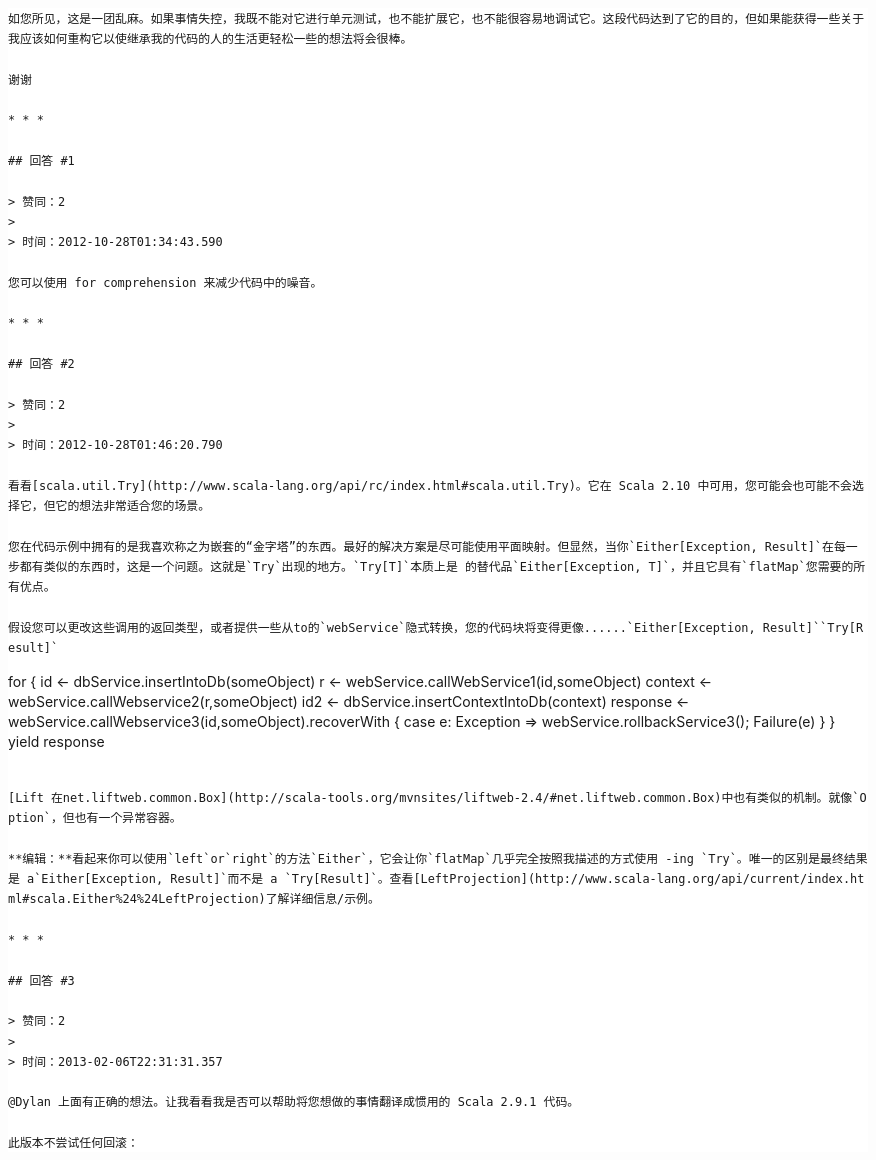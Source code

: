 ```
如您所见，这是一团乱麻。如果事情失控，我既不能对它进行单元测试，也不能扩展它，也不能很容易地调试它。这段代码达到了它的目的，但如果能获得一些关于我应该如何重构它以使继承我的代码的人的生活更轻松一些的想法将会很棒。

谢谢

* * *

## 回答 #1

> 赞同：2
> 
> 时间：2012-10-28T01:34:43.590

您可以使用 for comprehension 来减少代码中的噪音。

* * *

## 回答 #2

> 赞同：2
> 
> 时间：2012-10-28T01:46:20.790

看看[scala.util.Try](http://www.scala-lang.org/api/rc/index.html#scala.util.Try)。它在 Scala 2.10 中可用，您可能会也可能不会选择它，但它的想法非常适合您的场景。

您在代码示例中拥有的是我喜欢称之为嵌套的“金字塔”的东西。最好的解决方案是尽可能使用平面映射。但显然，当你`Either[Exception, Result]`在每一步都有类似的东西时，这是一个问题。这就是`Try`出现的地方。`Try[T]`本质上是 的替代品`Either[Exception, T]`，并且它具有`flatMap`您需要的所有优点。

假设您可以更改这些调用的返回类型，或者提供一些从to的`webService`隐式转换，您的代码块将变得更像......`Either[Exception, Result]``Try[Result]`

```
for {
    id <- dbService.insertIntoDb(someObject)
    r <- webService.callWebService1(id,someObject)
    context <- webService.callWebservice2(r,someObject)
    id2 <- dbService.insertContextIntoDb(context)
    response <- webService.callWebservice3(id,someObject).recoverWith {
        case e: Exception => webService.rollbackService3(); Failure(e)
    }
} yield response 
```

[Lift 在net.liftweb.common.Box](http://scala-tools.org/mvnsites/liftweb-2.4/#net.liftweb.common.Box)中也有类似的机制。就像`Option`，但也有一个异常容器。

**编辑：**看起来你可以使用`left`or`right`的方法`Either`，它会让你`flatMap`几乎完全按照我描述的方式使用 -ing `Try`。唯一的区别是最终结果是 a`Either[Exception, Result]`而不是 a `Try[Result]`。查看[LeftProjection](http://www.scala-lang.org/api/current/index.html#scala.Either%24%24LeftProjection)了解详细信息/示例。

* * *

## 回答 #3

> 赞同：2
> 
> 时间：2013-02-06T22:31:31.357

@Dylan 上面有正确的想法。让我看看我是否可以帮助将您想做的事情翻译成惯用的 Scala 2.9.1 代码。

此版本不尝试任何回滚：

```